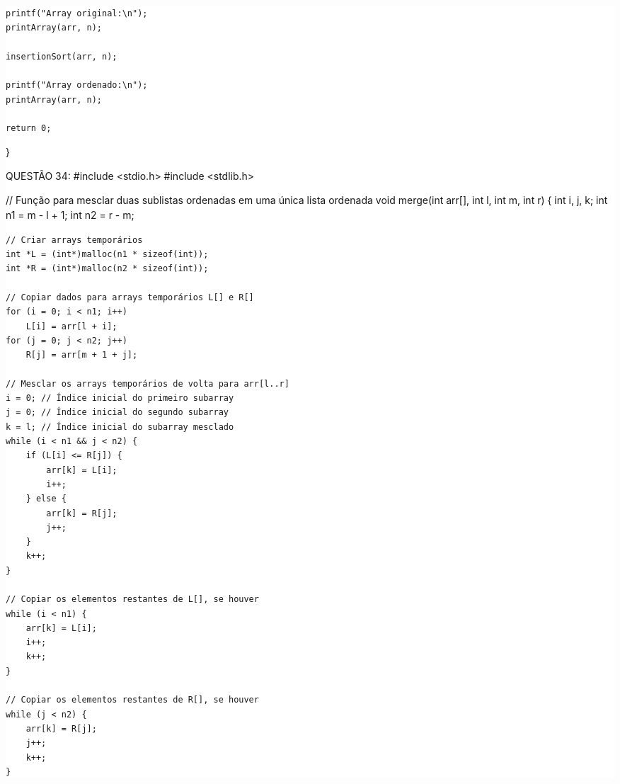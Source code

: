     printf("Array original:\n");
    printArray(arr, n);

    insertionSort(arr, n);

    printf("Array ordenado:\n");
    printArray(arr, n);

    return 0;
}

QUESTÃO 34:
#include <stdio.h>
#include <stdlib.h>

// Função para mesclar duas sublistas ordenadas em uma única lista ordenada
void merge(int arr[], int l, int m, int r) {
    int i, j, k;
    int n1 = m - l + 1;
    int n2 = r - m;

    // Criar arrays temporários
    int *L = (int*)malloc(n1 * sizeof(int));
    int *R = (int*)malloc(n2 * sizeof(int));

    // Copiar dados para arrays temporários L[] e R[]
    for (i = 0; i < n1; i++)
        L[i] = arr[l + i];
    for (j = 0; j < n2; j++)
        R[j] = arr[m + 1 + j];

    // Mesclar os arrays temporários de volta para arr[l..r]
    i = 0; // Índice inicial do primeiro subarray
    j = 0; // Índice inicial do segundo subarray
    k = l; // Índice inicial do subarray mesclado
    while (i < n1 && j < n2) {
        if (L[i] <= R[j]) {
            arr[k] = L[i];
            i++;
        } else {
            arr[k] = R[j];
            j++;
        }
        k++;
    }

    // Copiar os elementos restantes de L[], se houver
    while (i < n1) {
        arr[k] = L[i];
        i++;
        k++;
    }

    // Copiar os elementos restantes de R[], se houver
    while (j < n2) {
        arr[k] = R[j];
        j++;
        k++;
    }
